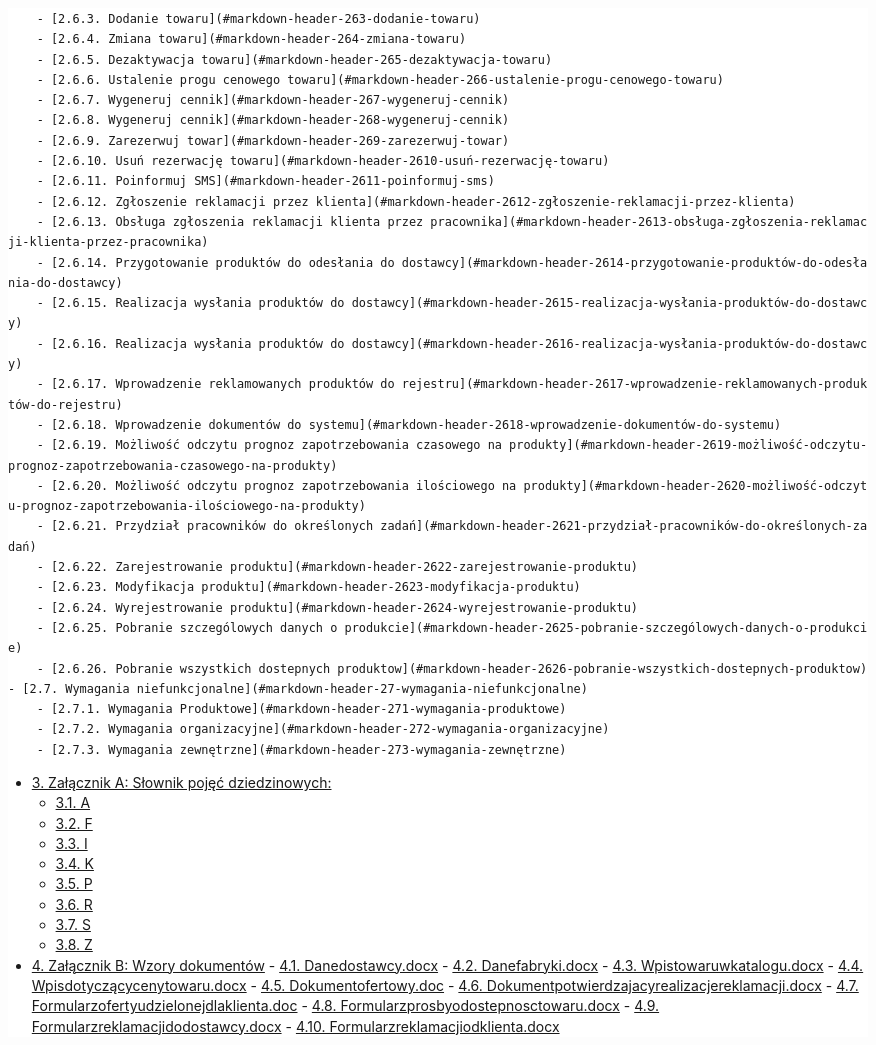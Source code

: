         - [2.6.3. Dodanie towaru](#markdown-header-263-dodanie-towaru)
        - [2.6.4. Zmiana towaru](#markdown-header-264-zmiana-towaru)
        - [2.6.5. Dezaktywacja towaru](#markdown-header-265-dezaktywacja-towaru)
        - [2.6.6. Ustalenie progu cenowego towaru](#markdown-header-266-ustalenie-progu-cenowego-towaru)
        - [2.6.7. Wygeneruj cennik](#markdown-header-267-wygeneruj-cennik)
        - [2.6.8. Wygeneruj cennik](#markdown-header-268-wygeneruj-cennik)
        - [2.6.9. Zarezerwuj towar](#markdown-header-269-zarezerwuj-towar)
        - [2.6.10. Usuń rezerwację towaru](#markdown-header-2610-usuń-rezerwację-towaru)
        - [2.6.11. Poinformuj SMS](#markdown-header-2611-poinformuj-sms)
        - [2.6.12. Zgłoszenie reklamacji przez klienta](#markdown-header-2612-zgłoszenie-reklamacji-przez-klienta)
        - [2.6.13. Obsługa zgłoszenia reklamacji klienta przez pracownika](#markdown-header-2613-obsługa-zgłoszenia-reklamacji-klienta-przez-pracownika)
        - [2.6.14. Przygotowanie produktów do odesłania do dostawcy](#markdown-header-2614-przygotowanie-produktów-do-odesłania-do-dostawcy)
        - [2.6.15. Realizacja wysłania produktów do dostawcy](#markdown-header-2615-realizacja-wysłania-produktów-do-dostawcy)
        - [2.6.16. Realizacja wysłania produktów do dostawcy](#markdown-header-2616-realizacja-wysłania-produktów-do-dostawcy)
        - [2.6.17. Wprowadzenie reklamowanych produktów do rejestru](#markdown-header-2617-wprowadzenie-reklamowanych-produktów-do-rejestru)
        - [2.6.18. Wprowadzenie dokumentów do systemu](#markdown-header-2618-wprowadzenie-dokumentów-do-systemu)
        - [2.6.19. Możliwość odczytu prognoz zapotrzebowania czasowego na produkty](#markdown-header-2619-możliwość-odczytu-prognoz-zapotrzebowania-czasowego-na-produkty)
        - [2.6.20. Możliwość odczytu prognoz zapotrzebowania ilościowego na produkty](#markdown-header-2620-możliwość-odczytu-prognoz-zapotrzebowania-ilościowego-na-produkty)
        - [2.6.21. Przydział pracowników do określonych zadań](#markdown-header-2621-przydział-pracowników-do-określonych-zadań)
        - [2.6.22. Zarejestrowanie produktu](#markdown-header-2622-zarejestrowanie-produktu)
        - [2.6.23. Modyfikacja produktu](#markdown-header-2623-modyfikacja-produktu)
        - [2.6.24. Wyrejestrowanie produktu](#markdown-header-2624-wyrejestrowanie-produktu)
        - [2.6.25. Pobranie szczególowych danych o produkcie](#markdown-header-2625-pobranie-szczególowych-danych-o-produkcie)
        - [2.6.26. Pobranie wszystkich dostepnych produktow](#markdown-header-2626-pobranie-wszystkich-dostepnych-produktow)
    - [2.7. Wymagania niefunkcjonalne](#markdown-header-27-wymagania-niefunkcjonalne)
        - [2.7.1. Wymagania Produktowe](#markdown-header-271-wymagania-produktowe)
        - [2.7.2. Wymagania organizacyjne](#markdown-header-272-wymagania-organizacyjne)
        - [2.7.3. Wymagania zewnętrzne](#markdown-header-273-wymagania-zewnętrzne)
- [3. Załącznik A: Słownik pojęć dziedzinowych:](#markdown-header-3-załącznik-a-słownik-pojęć-dziedzinowych)
    - [3.1. A](#markdown-header-31-a)
    - [3.2. F](#markdown-header-32-f)
    - [3.3. I](#markdown-header-33-i)
    - [3.4. K](#markdown-header-34-k)
    - [3.5. P](#markdown-header-35-p)
    - [3.6. R](#markdown-header-36-r)
    - [3.7. S](#markdown-header-37-s)
    - [3.8. Z](#markdown-header-38-z)
- [4. Załącznik B: Wzory dokumentów](#markdown-header-4-załącznik-b-wzory-dokumentów)
        - [4.1. Danedostawcy.docx](#markdown-header-41-danedostawcydocx)
        - [4.2. Danefabryki.docx](#markdown-header-42-danefabrykidocx)
        - [4.3. Wpistowaruwkatalogu.docx](#markdown-header-43-wpistowaruwkatalogudocx)
        - [4.4. Wpisdotyczącycenytowaru.docx](#markdown-header-44-wpisdotyczącycenytowarudocx)
        - [4.5. Dokumentofertowy.doc](#markdown-header-45-dokumentofertowydoc)
        - [4.6. Dokumentpotwierdzajacyrealizacjereklamacji.docx](#markdown-header-46-dokumentpotwierdzajacyrealizacjereklamacjidocx)
        - [4.7. Formularzofertyudzielonejdlaklienta.doc](#markdown-header-47-formularzofertyudzielonejdlaklientadoc)
        - [4.8. Formularzprosbyodostepnosctowaru.docx](#markdown-header-48-formularzprosbyodostepnosctowarudocx)
        - [4.9. Formularzreklamacjidodostawcy.docx](#markdown-header-49-formularzreklamacjidodostawcydocx)
        - [4.10. Formularzreklamacjiodklienta.docx](#markdown-header-410-formularzreklamacjiodklientadocx)